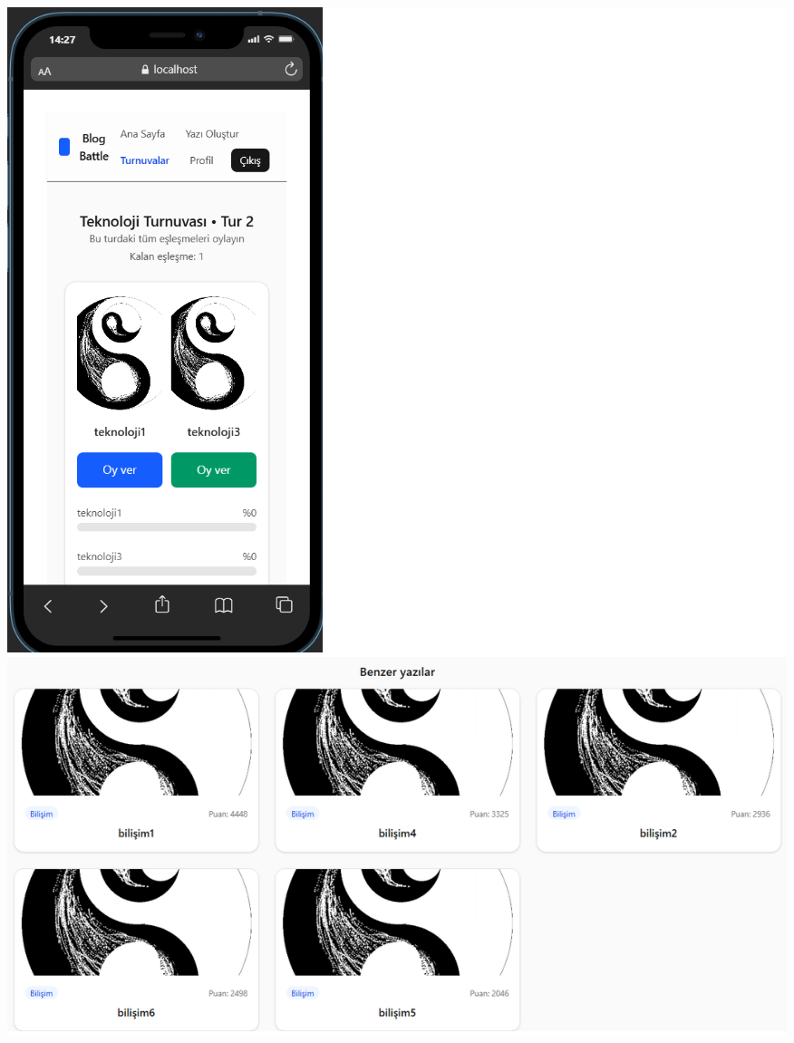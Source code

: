 ![Turnuvayı Oyla (mobil swipe)](screenshot/mobilswipe.png)
![Benzer yazılar](screenshot/benzeryazilar.png)